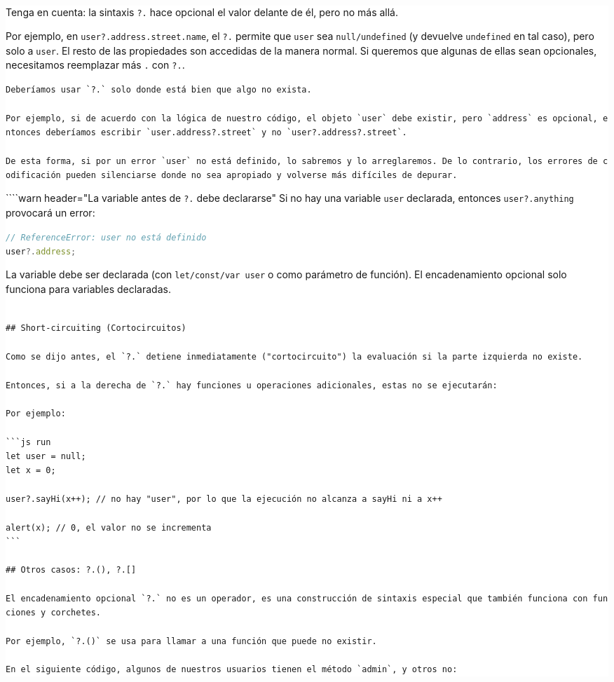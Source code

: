 Tenga en cuenta: la sintaxis `?.` hace opcional el valor delante de él, pero no más allá.

Por ejemplo, en `user?.address.street.name`, el `?.` permite que `user` sea `null/undefined` (y devuelve `undefined` en tal caso), pero solo a `user`. El resto de las propiedades son accedidas de la manera normal.  Si queremos que algunas de ellas sean opcionales, necesitamos reemplazar más `.` con `?.`.

```warn header="No abuses del encadenamiento opcional"
Deberíamos usar `?.` solo donde está bien que algo no exista.

Por ejemplo, si de acuerdo con la lógica de nuestro código, el objeto `user` debe existir, pero `address` es opcional, entonces deberíamos escribir `user.address?.street` y no `user?.address?.street`.

De esta forma, si por un error `user` no está definido, lo sabremos y lo arreglaremos. De lo contrario, los errores de codificación pueden silenciarse donde no sea apropiado y volverse más difíciles de depurar.
```

````warn header="La variable antes de `?.` debe declararse"
Si no hay una variable `user` declarada, entonces `user?.anything` provocará un error:

```js run
// ReferenceError: user no está definido
user?.address;
```
La variable debe ser declarada (con `let/const/var user` o como parámetro de función). El encadenamiento opcional solo funciona para variables declaradas.
````

## Short-circuiting (Cortocircuitos)

Como se dijo antes, el `?.` detiene inmediatamente ("cortocircuito") la evaluación si la parte izquierda no existe.

Entonces, si a la derecha de `?.` hay funciones u operaciones adicionales, estas no se ejecutarán:

Por ejemplo:

```js run
let user = null;
let x = 0;

user?.sayHi(x++); // no hay "user", por lo que la ejecución no alcanza a sayHi ni a x++

alert(x); // 0, el valor no se incrementa
```

## Otros casos: ?.(), ?.[]

El encadenamiento opcional `?.` no es un operador, es una construcción de sintaxis especial que también funciona con funciones y corchetes.

Por ejemplo, `?.()` se usa para llamar a una función que puede no existir.

En el siguiente código, algunos de nuestros usuarios tienen el método `admin`, y otros no:
